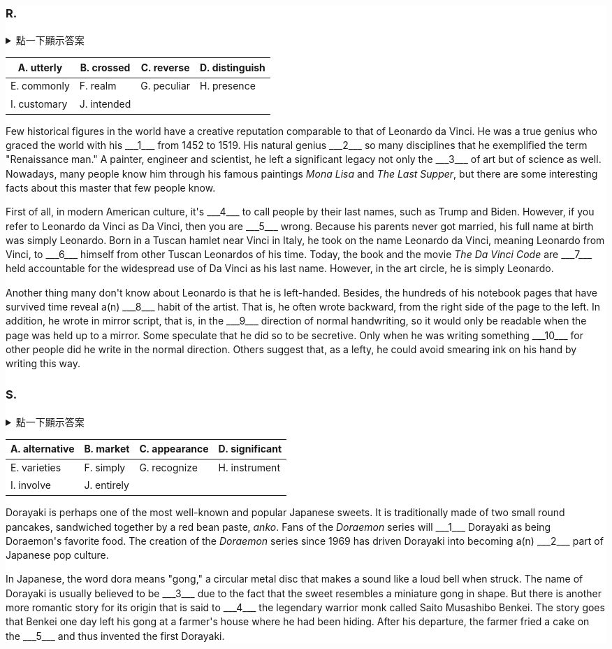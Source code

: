 ### R.

<details><summary>點一下顯示答案</summary></details>

| A. utterly   | B. crossed  | C. reverse  | D. distinguish |
| ------------ | ----------- | ----------- | -------------- |
| E. commonly  | F. realm    | G. peculiar | H. presence    |
| I. customary | J. intended |             |                |

&#x20;       Few historical figures in the world have a creative reputation comparable to that of Leonardo da Vinci. He was a true genius who graced the world with his \_\_\_1\_\_\_ from 1452 to 1519. His natural genius \_\_\_2\_\_\_ so many disciplines that he exemplified the term "Renaissance man." A painter, engineer and scientist, he left a significant legacy not only the \_\_\_3\_\_\_ of art but of science as well. Nowadays, many people know him through his famous paintings _Mona Lisa_ and _The Last Supper_, but there are some interesting facts about this master that few people know.

&#x20;       First of all, in modern American culture, it's \_\_\_4\_\_\_ to call people by their last names, such as Trump and Biden. However, if you refer to Leonardo da Vinci as Da Vinci, then you are \_\_\_5\_\_\_ wrong. Because his parents never got married, his full name at birth was simply Leonardo. Born in a Tuscan hamlet near Vinci in Italy, he took on the name Leonardo da Vinci, meaning Leonardo from Vinci, to \_\_\_6\_\_\_ himself from other Tuscan Leonardos of his time. Today, the book and the movie _The Da Vinci Code_ are \_\_\_7\_\_\_ held accountable for the widespread use of Da Vinci as his last name. However, in the art circle, he is simply Leonardo.

&#x20;       Another thing many don't know about Leonardo is that he is left-handed. Besides, the hundreds of his notebook pages that have survived time reveal a(n) \_\_\_8\_\_\_ habit of the artist. That is, he often wrote backward, from the right side of the page to the left. In addition, he wrote in mirror script, that is, in the \_\_\_9\_\_\_ direction of normal handwriting, so it would only be readable when the page was held up to a mirror. Some speculate that he did so to be secretive. Only when he was writing something \_\_\_10\_\_\_ for other people did he write in the normal direction. Others suggest that, as a lefty, he could avoid smearing ink on his hand by writing this way.

### S.

<details><summary>點一下顯示答案</summary></details>

| A. alternative | B. market   | C. appearance | D. significant |
| -------------- | ----------- | ------------- | -------------- |
| E. varieties   | F. simply   | G. recognize  | H. instrument  |
| I. involve     | J. entirely |               |                |

&#x20;       Dorayaki is perhaps one of the most well-known and popular Japanese sweets. It is traditionally made of two small round pancakes, sandwiched together by a red bean paste, _anko_. Fans of the _Doraemon_ series will \_\_\_1\_\_\_ Dorayaki as being Doraemon's favorite food. The creation of the _Doraemon_ series since 1969 has driven Dorayaki into becoming a(n) \_\_\_2\_\_\_ part of Japanese pop culture.

&#x20;       In Japanese, the word dora means "gong," a circular metal disc that makes a sound like a loud bell when struck. The name of Dorayaki is usually believed to be \_\_\_3\_\_\_ due to the fact that the sweet resembles a miniature gong in shape. But there is another more romantic story for its origin that is said to \_\_\_4\_\_\_ the legendary warrior monk called Saito Musashibo Benkei. The story goes that Benkei one day left his gong at a farmer's house where he had been hiding. After his departure, the farmer fried a cake on the \_\_\_5\_\_\_ and thus invented the first Dorayaki.
